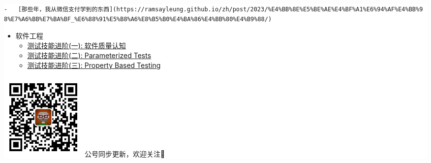    -   [那些年，我从微信支付学到的东西](https://ramsayleung.github.io/zh/post/2023/%E4%BB%8E%E5%BE%AE%E4%BF%A1%E6%94%AF%E4%BB%98%E7%A6%BB%E7%BA%BF_%E6%88%91%E5%B8%A6%E8%B5%B0%E4%BA%86%E4%BB%80%E4%B9%88/)
-   软件工程
    -   [测试技能进阶(一): 软件质量认知](https://ramsayleung.github.io/zh/post/2024/%E6%B5%8B%E8%AF%95%E6%8A%80%E8%83%BD%E8%BF%9B%E9%98%B6%E4%B8%80_%E8%BD%AF%E4%BB%B6%E8%B4%A8%E9%87%8F%E8%AE%A4%E7%9F%A5/)
    -   [测试技能进阶(二): Parameterized Tests](https://ramsayleung.github.io/zh/post/2024/%E6%B5%8B%E8%AF%95%E6%8A%80%E8%83%BD%E8%BF%9B%E9%98%B6%E4%BA%8C_parameterized_tests/)
    -   [测试技能进阶(三): Property Based Testing](https://ramsayleung.github.io/zh/post/2024/%E6%B5%8B%E8%AF%95%E6%8A%80%E8%83%BD%E8%BF%9B%E9%98%B6%E4%B8%89_property_based_testing/)


<div center class="qr-container">
<img src="/ox-hugo/qrcode_gh_e06d750e626f_1.jpg" alt="qrcode_gh_e06d750e626f_1.jpg" width="160px" height="160px" center="t" class="qr-container" />
公号同步更新，欢迎关注👻
</div>

[^fn:1]: <https://struts.apache.org/>
[^fn:2]: <https://spring.io/projects/spring-framework>
[^fn:3]: <https://hibernate.org/>
[^fn:4]: <https://docs.spring.io/spring-framework/reference/web/webmvc.html>
[^fn:5]: <https://ibatis.apache.org/>
[^fn:6]: <https://mybatis.org/mybatis-3/>
[^fn:7]: <https://github.com/sofastack/sofa-rpc>
[^fn:8]: <https://spring.io/projects/spring-boot>
[^fn:9]: <https://github.com/sofastack/sofa-boot>
[^fn:10]: <https://www.interpals.net/>

